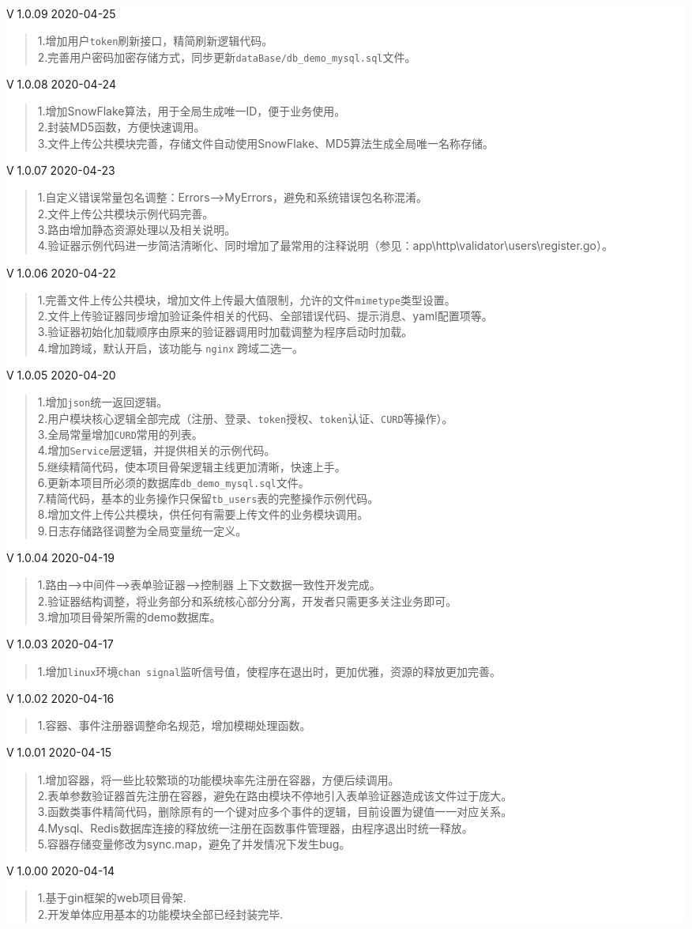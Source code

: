 V 1.0.09   2020-04-25  
>   1.增加用户`token`刷新接口，精简刷新逻辑代码。  
>   2.完善用户密码加密存储方式，同步更新`dataBase/db_demo_mysql.sql`文件。       
 
V 1.0.08   2020-04-24 
>   1.增加SnowFlake算法，用于全局生成唯一ID，便于业务使用。  
>   2.封装MD5函数，方便快速调用。      
>   3.文件上传公共模块完善，存储文件自动使用SnowFlake、MD5算法生成全局唯一名称存储。      

V 1.0.07   2020-04-23 
>   1.自定义错误常量包名调整：Errors——>MyErrors，避免和系统错误包名称混淆。  
>   2.文件上传公共模块示例代码完善。    
>   3.路由增加静态资源处理以及相关说明。      
>   4.验证器示例代码进一步简洁清晰化、同时增加了最常用的注释说明（参见：app\http\validator\users\register.go）。      

V 1.0.06   2020-04-22 
>   1.完善文件上传公共模块，增加文件上传最大值限制，允许的文件`mimetype`类型设置。  
>   2.文件上传验证器同步增加验证条件相关的代码、全部错误代码、提示消息、yaml配置项等。     
>   3.验证器初始化加载顺序由原来的验证器调用时加载调整为程序启动时加载。     
>   4.增加跨域，默认开启，该功能与 `nginx` 跨域二选一。       

V 1.0.05   2020-04-20 
>   1.增加`json`统一返回逻辑。  
>   2.用户模块核心逻辑全部完成（注册、登录、`token`授权、`token`认证、`CURD`等操作）。   
>   3.全局常量增加`CURD`常用的列表。  
>   4.增加`Service`层逻辑，并提供相关的示例代码。     
>   5.继续精简代码，使本项目骨架逻辑主线更加清晰，快速上手。       
>   6.更新本项目所必须的数据库`db_demo_mysql.sql`文件。       
>   7.精简代码，基本的业务操作只保留`tb_users`表的完整操作示例代码。         
>   8.增加文件上传公共模块，供任何有需要上传文件的业务模块调用。            
>   9.日志存储路径调整为全局变量统一定义。        

V 1.0.04   2020-04-19 
>   1.路由——>中间件——>表单验证器——>控制器 上下文数据一致性开发完成。    
>   2.验证器结构调整，将业务部分和系统核心部分分离，开发者只需更多关注业务即可。  
>   3.增加项目骨架所需的demo数据库。      

V 1.0.03   2020-04-17   
>   1.增加`linux`环境`chan signal`监听信号值，使程序在退出时，更加优雅，资源的释放更加完善。    

V 1.0.02   2020-04-16 
>   1.容器、事件注册器调整命名规范，增加模糊处理函数。        

V 1.0.01   2020-04-15 
>   1.增加容器，将一些比较繁琐的功能模块率先注册在容器，方便后续调用。  
>   2.表单参数验证器首先注册在容器，避免在路由模块不停地引入表单验证器造成该文件过于庞大。   
>   3.函数类事件精简代码，删除原有的一个键对应多个事件的逻辑，目前设置为键值一一对应关系。   
>   4.Mysql、Redis数据库连接的释放统一注册在函数事件管理器，由程序退出时统一释放。   
>   5.容器存储变量修改为sync.map，避免了并发情况下发生bug。     

V 1.0.00   2020-04-14 
>   1.基于gin框架的web项目骨架.  
>   2.开发单体应用基本的功能模块全部已经封装完毕.  
